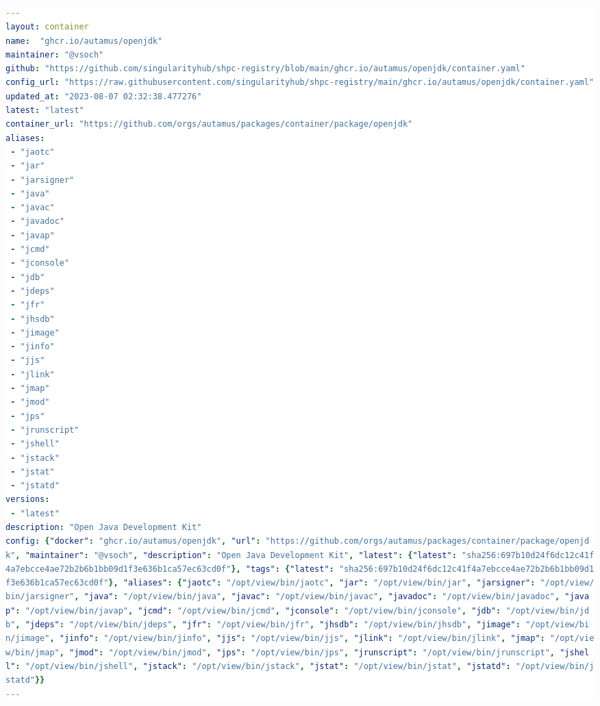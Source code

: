 ```yaml
---
layout: container
name:  "ghcr.io/autamus/openjdk"
maintainer: "@vsoch"
github: "https://github.com/singularityhub/shpc-registry/blob/main/ghcr.io/autamus/openjdk/container.yaml"
config_url: "https://raw.githubusercontent.com/singularityhub/shpc-registry/main/ghcr.io/autamus/openjdk/container.yaml"
updated_at: "2023-08-07 02:32:38.477276"
latest: "latest"
container_url: "https://github.com/orgs/autamus/packages/container/package/openjdk"
aliases:
 - "jaotc"
 - "jar"
 - "jarsigner"
 - "java"
 - "javac"
 - "javadoc"
 - "javap"
 - "jcmd"
 - "jconsole"
 - "jdb"
 - "jdeps"
 - "jfr"
 - "jhsdb"
 - "jimage"
 - "jinfo"
 - "jjs"
 - "jlink"
 - "jmap"
 - "jmod"
 - "jps"
 - "jrunscript"
 - "jshell"
 - "jstack"
 - "jstat"
 - "jstatd"
versions:
 - "latest"
description: "Open Java Development Kit"
config: {"docker": "ghcr.io/autamus/openjdk", "url": "https://github.com/orgs/autamus/packages/container/package/openjdk", "maintainer": "@vsoch", "description": "Open Java Development Kit", "latest": {"latest": "sha256:697b10d24f6dc12c41f4a7ebcce4ae72b2b6b1bb09d1f3e636b1ca57ec63cd0f"}, "tags": {"latest": "sha256:697b10d24f6dc12c41f4a7ebcce4ae72b2b6b1bb09d1f3e636b1ca57ec63cd0f"}, "aliases": {"jaotc": "/opt/view/bin/jaotc", "jar": "/opt/view/bin/jar", "jarsigner": "/opt/view/bin/jarsigner", "java": "/opt/view/bin/java", "javac": "/opt/view/bin/javac", "javadoc": "/opt/view/bin/javadoc", "javap": "/opt/view/bin/javap", "jcmd": "/opt/view/bin/jcmd", "jconsole": "/opt/view/bin/jconsole", "jdb": "/opt/view/bin/jdb", "jdeps": "/opt/view/bin/jdeps", "jfr": "/opt/view/bin/jfr", "jhsdb": "/opt/view/bin/jhsdb", "jimage": "/opt/view/bin/jimage", "jinfo": "/opt/view/bin/jinfo", "jjs": "/opt/view/bin/jjs", "jlink": "/opt/view/bin/jlink", "jmap": "/opt/view/bin/jmap", "jmod": "/opt/view/bin/jmod", "jps": "/opt/view/bin/jps", "jrunscript": "/opt/view/bin/jrunscript", "jshell": "/opt/view/bin/jshell", "jstack": "/opt/view/bin/jstack", "jstat": "/opt/view/bin/jstat", "jstatd": "/opt/view/bin/jstatd"}}
---
```
